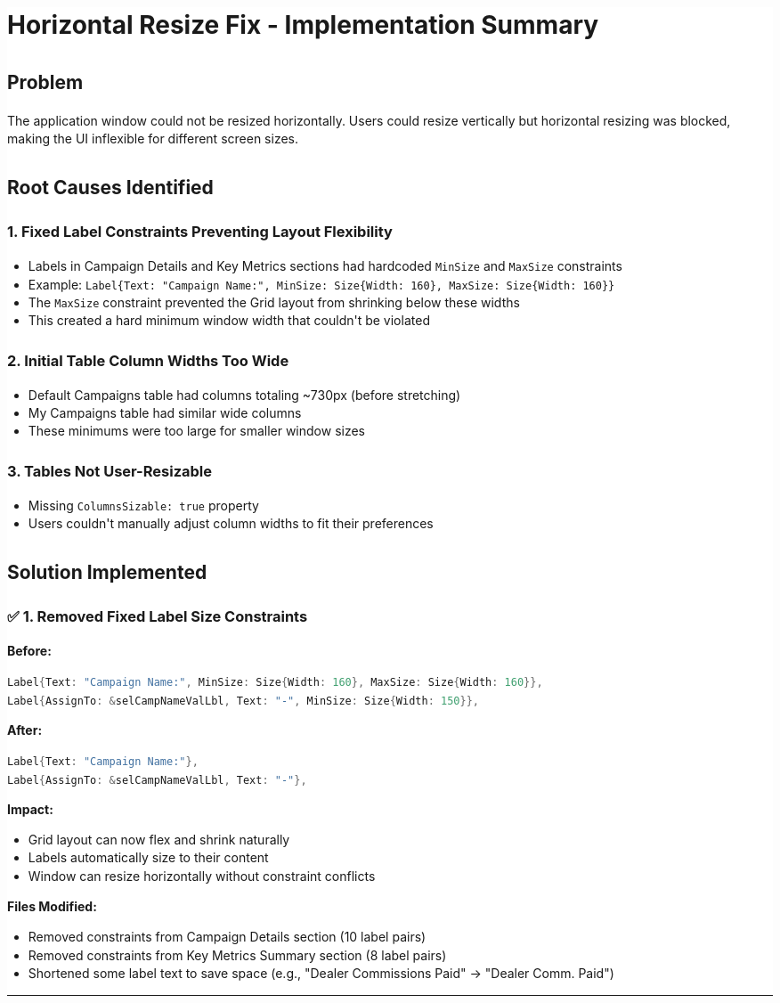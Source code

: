 # Horizontal Resize Fix - Implementation Summary

## Problem
The application window could not be resized horizontally. Users could resize vertically but horizontal resizing was blocked, making the UI inflexible for different screen sizes.

## Root Causes Identified

### 1. **Fixed Label Constraints Preventing Layout Flexibility**
- Labels in Campaign Details and Key Metrics sections had hardcoded `MinSize` and `MaxSize` constraints
- Example: `Label{Text: "Campaign Name:", MinSize: Size{Width: 160}, MaxSize: Size{Width: 160}}`
- The `MaxSize` constraint prevented the Grid layout from shrinking below these widths
- This created a hard minimum window width that couldn't be violated

### 2. **Initial Table Column Widths Too Wide**
- Default Campaigns table had columns totaling ~730px (before stretching)
- My Campaigns table had similar wide columns
- These minimums were too large for smaller window sizes

### 3. **Tables Not User-Resizable**
- Missing `ColumnsSizable: true` property
- Users couldn't manually adjust column widths to fit their preferences

## Solution Implemented

### ✅ **1. Removed Fixed Label Size Constraints**

**Before:**
```go
Label{Text: "Campaign Name:", MinSize: Size{Width: 160}, MaxSize: Size{Width: 160}}, 
Label{AssignTo: &selCampNameValLbl, Text: "-", MinSize: Size{Width: 150}},
```

**After:**
```go
Label{Text: "Campaign Name:"}, 
Label{AssignTo: &selCampNameValLbl, Text: "-"},
```

**Impact:**
- Grid layout can now flex and shrink naturally
- Labels automatically size to their content
- Window can resize horizontally without constraint conflicts

**Files Modified:**
- Removed constraints from Campaign Details section (10 label pairs)
- Removed constraints from Key Metrics Summary section (8 label pairs)
- Shortened some label text to save space (e.g., "Dealer Commissions Paid" → "Dealer Comm. Paid")

---